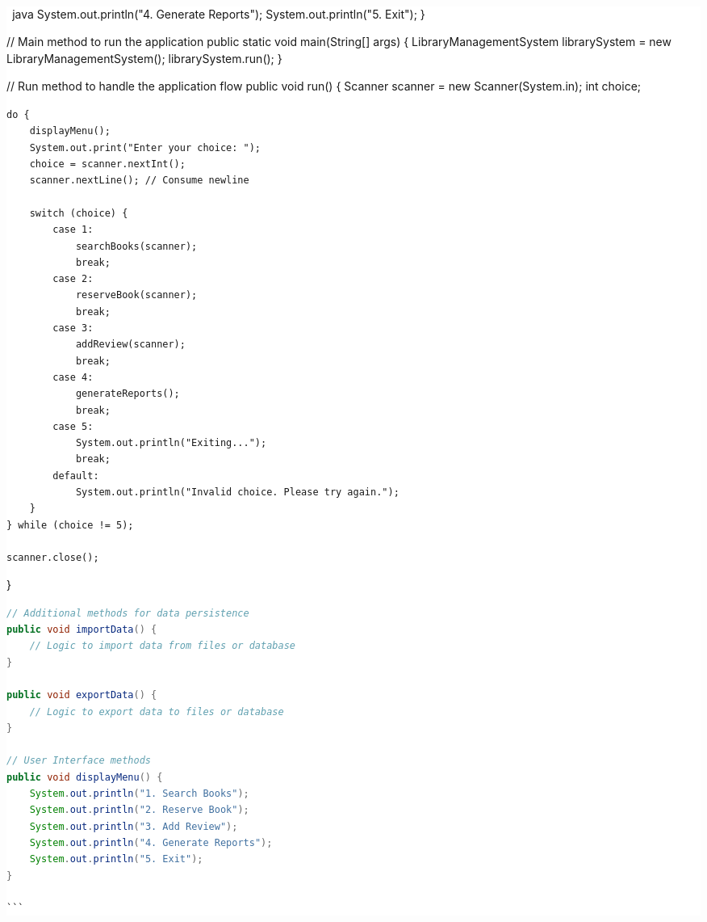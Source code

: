 ``` ```java
    System.out.println("4. Generate Reports");
    System.out.println("5. Exit");
}

// Main method to run the application
public static void main(String[] args) {
    LibraryManagementSystem librarySystem = new LibraryManagementSystem();
    librarySystem.run();
}

// Run method to handle the application flow
public void run() {
    Scanner scanner = new Scanner(System.in);
    int choice;

    do {
        displayMenu();
        System.out.print("Enter your choice: ");
        choice = scanner.nextInt();
        scanner.nextLine(); // Consume newline

        switch (choice) {
            case 1:
                searchBooks(scanner);
                break;
            case 2:
                reserveBook(scanner);
                break;
            case 3:
                addReview(scanner);
                break;
            case 4:
                generateReports();
                break;
            case 5:
                System.out.println("Exiting...");
                break;
            default:
                System.out.println("Invalid choice. Please try again.");
        }
    } while (choice != 5);

    scanner.close();
}
``````java
// Additional methods for data persistence
public void importData() {
    // Logic to import data from files or database
}

public void exportData() {
    // Logic to export data to files or database
}

// User Interface methods
public void displayMenu() {
    System.out.println("1. Search Books");
    System.out.println("2. Reserve Book");
    System.out.println("3. Add Review");
    System.out.println("4. Generate Reports");
    System.out.println("5. Exit");
}

```